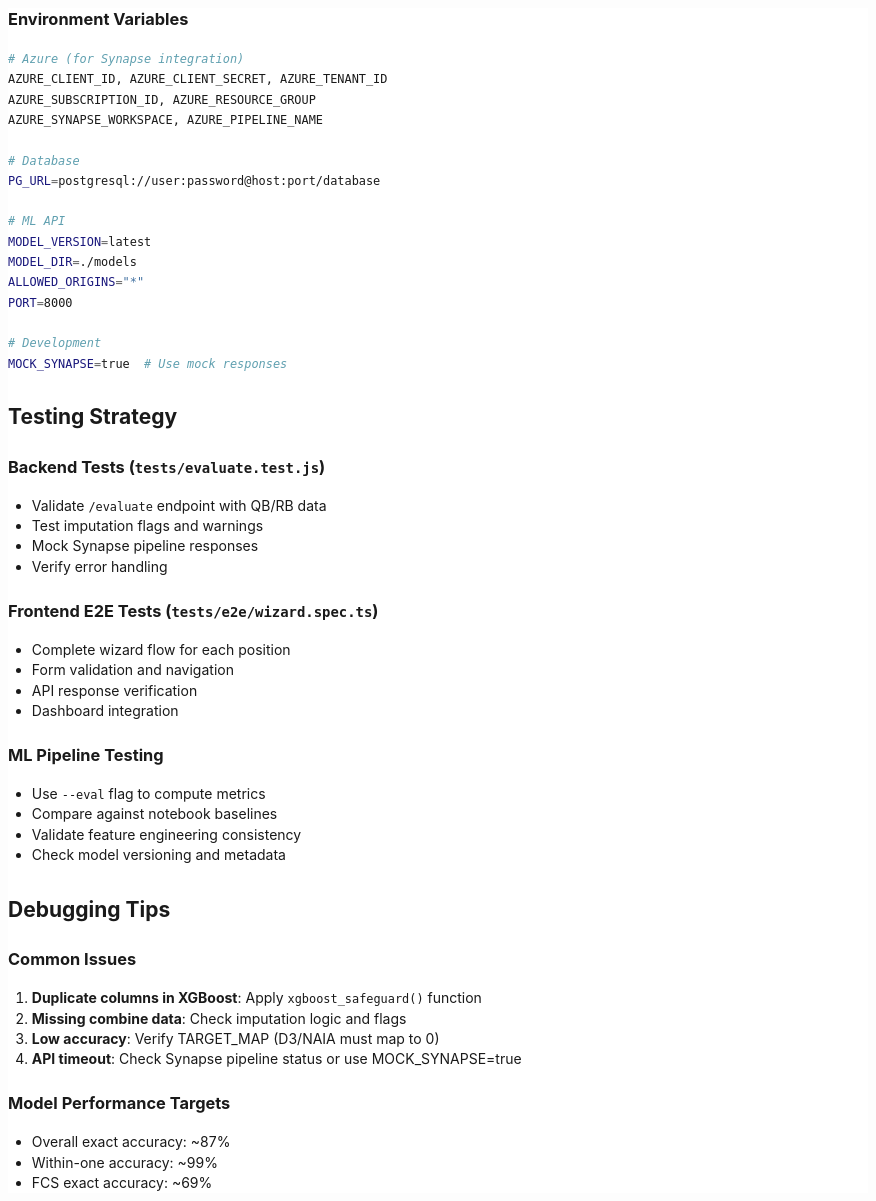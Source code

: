 ### Environment Variables
```bash
# Azure (for Synapse integration)
AZURE_CLIENT_ID, AZURE_CLIENT_SECRET, AZURE_TENANT_ID
AZURE_SUBSCRIPTION_ID, AZURE_RESOURCE_GROUP
AZURE_SYNAPSE_WORKSPACE, AZURE_PIPELINE_NAME

# Database
PG_URL=postgresql://user:password@host:port/database

# ML API
MODEL_VERSION=latest
MODEL_DIR=./models
ALLOWED_ORIGINS="*"
PORT=8000

# Development
MOCK_SYNAPSE=true  # Use mock responses
```

## Testing Strategy

### Backend Tests (`tests/evaluate.test.js`)
- Validate `/evaluate` endpoint with QB/RB data
- Test imputation flags and warnings
- Mock Synapse pipeline responses
- Verify error handling

### Frontend E2E Tests (`tests/e2e/wizard.spec.ts`)
- Complete wizard flow for each position
- Form validation and navigation
- API response verification
- Dashboard integration

### ML Pipeline Testing
- Use `--eval` flag to compute metrics
- Compare against notebook baselines
- Validate feature engineering consistency
- Check model versioning and metadata

## Debugging Tips

### Common Issues
1. **Duplicate columns in XGBoost**: Apply `xgboost_safeguard()` function
2. **Missing combine data**: Check imputation logic and flags
3. **Low accuracy**: Verify TARGET_MAP (D3/NAIA must map to 0)
4. **API timeout**: Check Synapse pipeline status or use MOCK_SYNAPSE=true

### Model Performance Targets
- Overall exact accuracy: ~87%
- Within-one accuracy: ~99%
- FCS exact accuracy: ~69%
